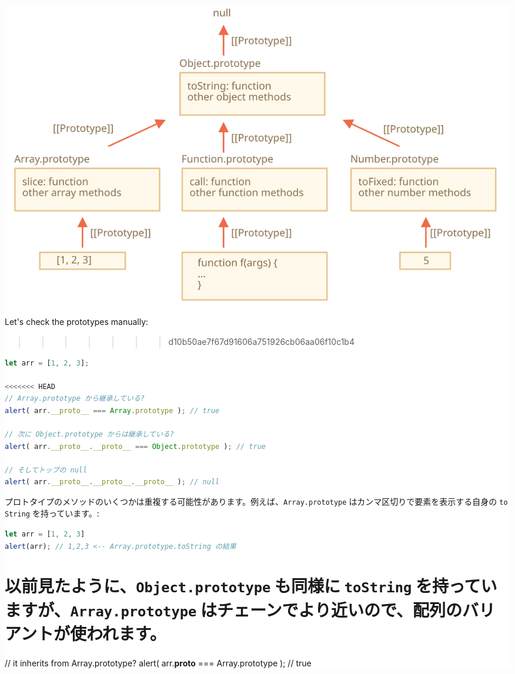 ![](native-prototypes-classes.svg)

Let's check the prototypes manually:
>>>>>>> d10b50ae7f67d91606a751926cb06aa06f10c1b4

```js run
let arr = [1, 2, 3];

<<<<<<< HEAD
// Array.prototype から継承している?
alert( arr.__proto__ === Array.prototype ); // true

// 次に Object.prototype からは継承している?
alert( arr.__proto__.__proto__ === Object.prototype ); // true

// そしてトップの null
alert( arr.__proto__.__proto__.__proto__ ); // null
```

プロトタイプのメソッドのいくつかは重複する可能性があります。例えば、`Array.prototype` はカンマ区切りで要素を表示する自身の `toString` を持っています。:

```js run
let arr = [1, 2, 3]
alert(arr); // 1,2,3 <-- Array.prototype.toString の結果
```

以前見たように、`Object.prototype` も同様に `toString` を持っていますが、`Array.prototype` はチェーンでより近いので、配列のバリアントが使われます。
=======
// it inherits from Array.prototype?
alert( arr.__proto__ === Array.prototype ); // true
